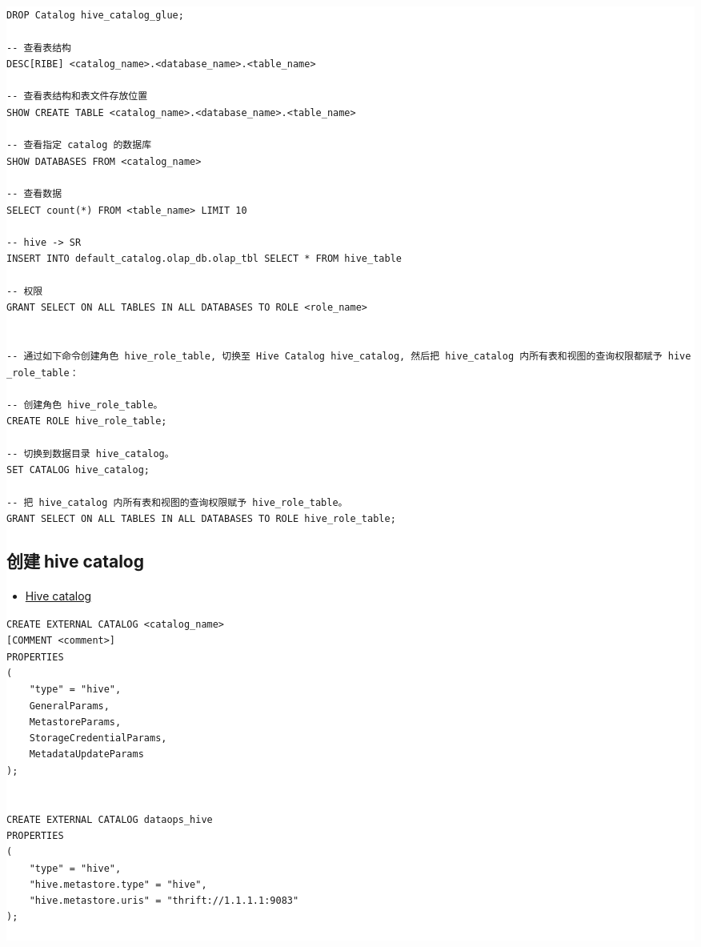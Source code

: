 ```mysql
DROP Catalog hive_catalog_glue;

-- 查看表结构
DESC[RIBE] <catalog_name>.<database_name>.<table_name>

-- 查看表结构和表文件存放位置
SHOW CREATE TABLE <catalog_name>.<database_name>.<table_name>

-- 查看指定 catalog 的数据库
SHOW DATABASES FROM <catalog_name>

-- 查看数据
SELECT count(*) FROM <table_name> LIMIT 10

-- hive -> SR
INSERT INTO default_catalog.olap_db.olap_tbl SELECT * FROM hive_table

-- 权限
GRANT SELECT ON ALL TABLES IN ALL DATABASES TO ROLE <role_name>


-- 通过如下命令创建角色 hive_role_table, 切换至 Hive Catalog hive_catalog, 然后把 hive_catalog 内所有表和视图的查询权限都赋予 hive_role_table：

-- 创建角色 hive_role_table。
CREATE ROLE hive_role_table;

-- 切换到数据目录 hive_catalog。
SET CATALOG hive_catalog;

-- 把 hive_catalog 内所有表和视图的查询权限赋予 hive_role_table。
GRANT SELECT ON ALL TABLES IN ALL DATABASES TO ROLE hive_role_table;

```


## 创建 hive catalog

- [Hive catalog](https://docs.starrocks.io/zh/docs/3.1/data_source/catalog/hive_catalog/)

```
CREATE EXTERNAL CATALOG <catalog_name>
[COMMENT <comment>]
PROPERTIES
(
    "type" = "hive",
    GeneralParams,
    MetastoreParams,
    StorageCredentialParams,
    MetadataUpdateParams
);


CREATE EXTERNAL CATALOG dataops_hive
PROPERTIES
(
    "type" = "hive",
    "hive.metastore.type" = "hive",
    "hive.metastore.uris" = "thrift://1.1.1.1:9083"
);


```
